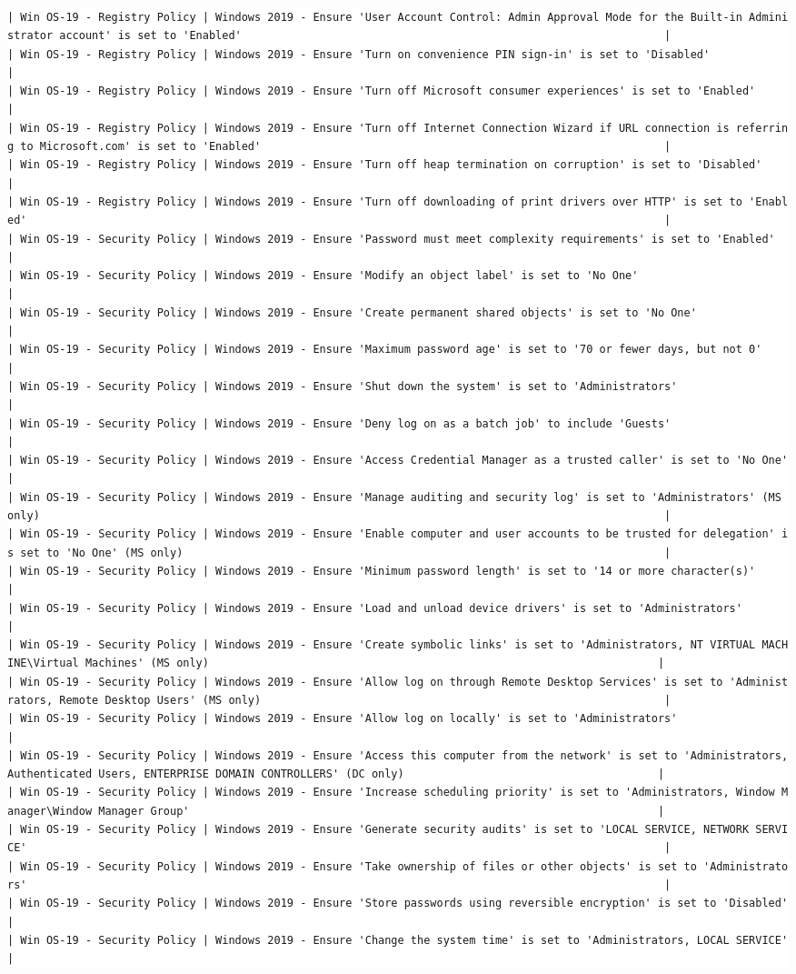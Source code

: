     | Win OS-19 - Registry Policy | Windows 2019 - Ensure 'User Account Control: Admin Approval Mode for the Built-in Administrator account' is set to 'Enabled'                                                                 |
    | Win OS-19 - Registry Policy | Windows 2019 - Ensure 'Turn on convenience PIN sign-in' is set to 'Disabled'                                                                                                                 |
    | Win OS-19 - Registry Policy | Windows 2019 - Ensure 'Turn off Microsoft consumer experiences' is set to 'Enabled'                                                                                                          |
    | Win OS-19 - Registry Policy | Windows 2019 - Ensure 'Turn off Internet Connection Wizard if URL connection is referring to Microsoft.com' is set to 'Enabled'                                                              |
    | Win OS-19 - Registry Policy | Windows 2019 - Ensure 'Turn off heap termination on corruption' is set to 'Disabled'                                                                                                         |
    | Win OS-19 - Registry Policy | Windows 2019 - Ensure 'Turn off downloading of print drivers over HTTP' is set to 'Enabled'                                                                                                  |
    | Win OS-19 - Security Policy | Windows 2019 - Ensure 'Password must meet complexity requirements' is set to 'Enabled'                                                                                                       |
    | Win OS-19 - Security Policy | Windows 2019 - Ensure 'Modify an object label' is set to 'No One'                                                                                                                            |
    | Win OS-19 - Security Policy | Windows 2019 - Ensure 'Create permanent shared objects' is set to 'No One'                                                                                                                   |
    | Win OS-19 - Security Policy | Windows 2019 - Ensure 'Maximum password age' is set to '70 or fewer days, but not 0'                                                                                                         |
    | Win OS-19 - Security Policy | Windows 2019 - Ensure 'Shut down the system' is set to 'Administrators'                                                                                                                      |
    | Win OS-19 - Security Policy | Windows 2019 - Ensure 'Deny log on as a batch job' to include 'Guests'                                                                                                                       |
    | Win OS-19 - Security Policy | Windows 2019 - Ensure 'Access Credential Manager as a trusted caller' is set to 'No One'                                                                                                     |
    | Win OS-19 - Security Policy | Windows 2019 - Ensure 'Manage auditing and security log' is set to 'Administrators' (MS only)                                                                                                |
    | Win OS-19 - Security Policy | Windows 2019 - Ensure 'Enable computer and user accounts to be trusted for delegation' is set to 'No One' (MS only)                                                                          |
    | Win OS-19 - Security Policy | Windows 2019 - Ensure 'Minimum password length' is set to '14 or more character(s)'                                                                                                          |
    | Win OS-19 - Security Policy | Windows 2019 - Ensure 'Load and unload device drivers' is set to 'Administrators'                                                                                                            |
    | Win OS-19 - Security Policy | Windows 2019 - Ensure 'Create symbolic links' is set to 'Administrators, NT VIRTUAL MACHINE\Virtual Machines' (MS only)                                                                     |
    | Win OS-19 - Security Policy | Windows 2019 - Ensure 'Allow log on through Remote Desktop Services' is set to 'Administrators, Remote Desktop Users' (MS only)                                                              |
    | Win OS-19 - Security Policy | Windows 2019 - Ensure 'Allow log on locally' is set to 'Administrators'                                                                                                                      |
    | Win OS-19 - Security Policy | Windows 2019 - Ensure 'Access this computer from the network' is set to 'Administrators, Authenticated Users, ENTERPRISE DOMAIN CONTROLLERS' (DC only)                                       |
    | Win OS-19 - Security Policy | Windows 2019 - Ensure 'Increase scheduling priority' is set to 'Administrators, Window Manager\Window Manager Group'                                                                        |
    | Win OS-19 - Security Policy | Windows 2019 - Ensure 'Generate security audits' is set to 'LOCAL SERVICE, NETWORK SERVICE'                                                                                                  |
    | Win OS-19 - Security Policy | Windows 2019 - Ensure 'Take ownership of files or other objects' is set to 'Administrators'                                                                                                  |
    | Win OS-19 - Security Policy | Windows 2019 - Ensure 'Store passwords using reversible encryption' is set to 'Disabled'                                                                                                     |
    | Win OS-19 - Security Policy | Windows 2019 - Ensure 'Change the system time' is set to 'Administrators, LOCAL SERVICE'                                                                                                     |
